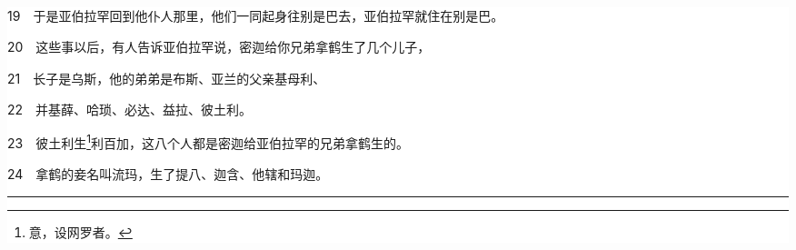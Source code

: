 [^b]:　创二六5<br><br>创26:5　都因亚伯拉罕听从我的话，遵守我的吩咐、命令、律例、法度。

19　于是亚伯拉罕回到他仆人那里，他们一同起身往别是巴去，亚伯拉罕就住在别是巴。

20　这些事以后，有人告诉亚伯拉罕说，密迦给你兄弟拿鹤生了几个儿子，

21　长子是乌斯，他的弟弟是布斯、亚兰的父亲基母利、

22　并基薛、哈琐、必达、益拉、彼土利。

23　彼土利生[^1]利百加，这八个人都是密迦给亚伯拉罕的兄弟拿鹤生的。

[^1]:意，设网罗者。

24　拿鹤的妾名叫流玛，生了提八、迦含、他辖和玛迦。<hr>

